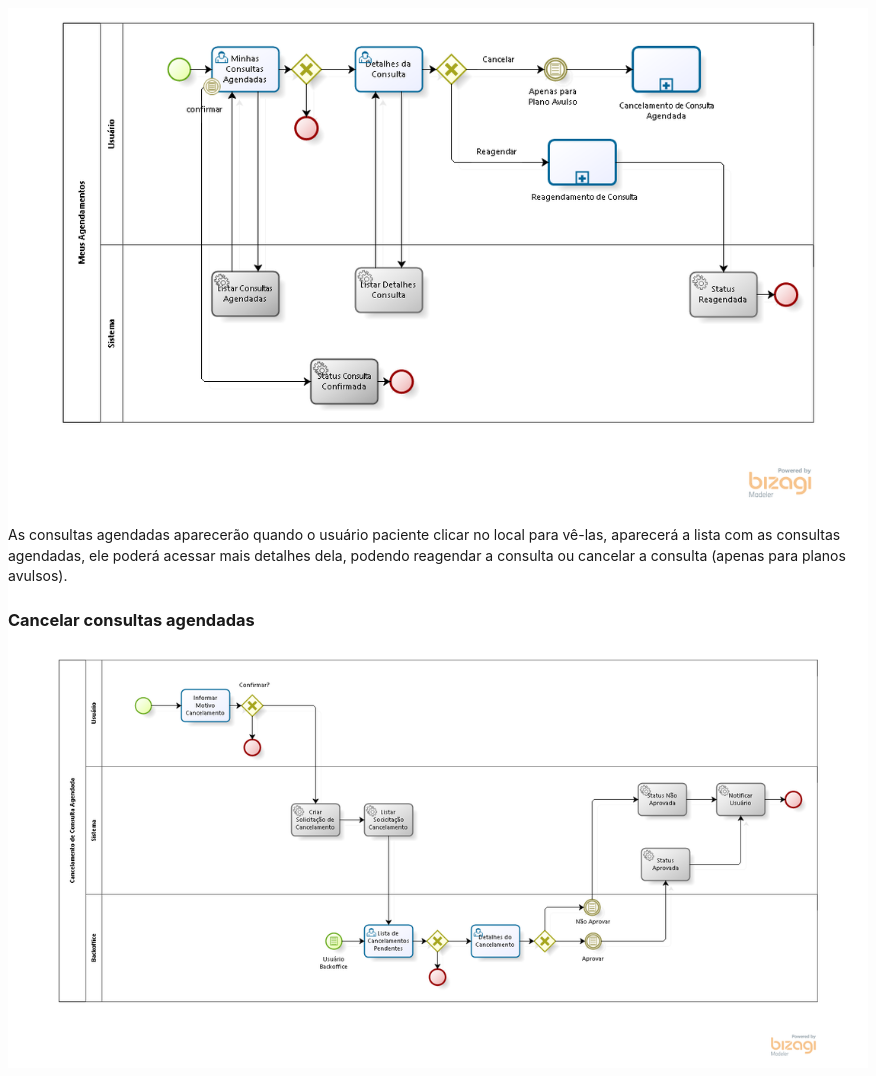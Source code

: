 <figure><img src="../../.gitbook/assets/Meus_Agendamentos.png" alt=""><figcaption></figcaption></figure>

As consultas agendadas aparecerão quando o usuário paciente clicar no local para vê-las, aparecerá a lista com as consultas agendadas, ele poderá acessar mais detalhes dela, podendo reagendar a consulta ou cancelar a consulta (apenas para planos avulsos).

### Cancelar consultas agendadas

<figure><img src="../../.gitbook/assets/Cancelamento_de_Consulta_Agendada.png" alt=""><figcaption></figcaption></figure>
